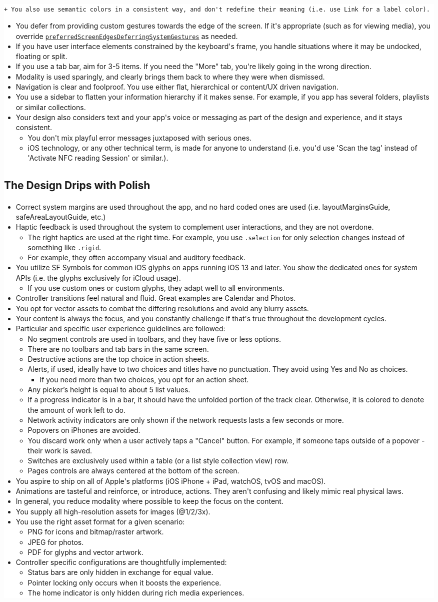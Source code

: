     + You also use semantic colors in a consistent way, and don't redefine their meaning (i.e. use Link for a label color).
- You defer from providing custom gestures towards the edge of the screen. If it's appropriate (such as for viewing media), you override [`preferredScreenEdgesDeferringSystemGestures`][24] as needed.
- If you have user interface elements constrained by the keyboard's frame, you handle situations where it may be undocked, floating or split.
- If you use a tab bar, aim for 3-5 items. If you need the "More" tab, you're likely going in the wrong direction.
- Modality is used sparingly, and clearly brings them back to where they were when dismissed.
- Navigation is clear and foolproof. You use either flat, hierarchical or content/UX driven navigation.
- You use a sidebar to flatten your information hierarchy if it makes sense. For example, if you app has several folders, playlists or similar collections.
- Your design also considers text and your app's voice or messaging as part of the design and experience, and it stays consistent.
    + You don't mix playful error messages juxtaposed with serious ones.
    + iOS technology, or any other technical term, is made for anyone to understand (i.e. you'd use 'Scan the tag' instead of 'Activate NFC reading Session' or similar.).

## The Design Drips with Polish
- Correct system margins are used throughout the app, and no hard coded ones are used (i.e. layoutMarginsGuide, safeAreaLayoutGuide, etc.)
- Haptic feedback is used throughout the system to complement user interactions, and they are not overdone.
    + The right haptics are used at the right time. For example, you use `.selection` for only selection changes instead of something like `.rigid`.
    + For example, they often accompany visual and auditory feedback.
- You utilize SF Symbols for common iOS glyphs on apps running iOS 13 and later. You show the dedicated ones for system APIs (i.e. the glyphs exclusively for iCloud usage). 
    + If you use custom ones or custom glyphs, they adapt well to all environments.
- Controller transitions feel natural and fluid. Great examples are Calendar and Photos.
- You opt for vector assets to combat the differing resolutions and avoid any blurry assets.
- Your content is always the focus, and you constantly challenge if that's true throughout the development cycles.
- Particular and specific user experience guidelines are followed:
    - No segment controls are used in toolbars, and they have five or less options.
    - There are no toolbars and tab bars in the same screen.
    - Destructive actions are the top choice in action sheets.
    - Alerts, if used, ideally have to two choices and titles have no punctuation. They avoid using Yes and No as choices.
        + If you need more than two choices, you opt for an action sheet.
    - Any picker’s height is equal to about 5 list values.
    - If a progress indicator is in a bar, it should have the unfolded portion of the track clear. Otherwise, it is colored to denote the amount of work left to do.
    - Network activity indicators are only shown if the network requests lasts a few seconds or more.
    - Popovers on iPhones are avoided.
    - You discard work only when a user actively taps a "Cancel" button. For example, if someone taps outside of a popover - their work is saved.
    - Switches are exclusively used within a table (or a list style collection view) row.
    - Pages controls are always centered at the bottom of the screen.
- You aspire to ship on all of Apple's platforms (iOS iPhone + iPad, watchOS, tvOS and macOS).
- Animations are tasteful and reinforce, or introduce, actions. They aren't confusing and likely mimic real physical laws.
- In general, you reduce modality where possible to keep the focus on the content.
- You supply all high-resolution assets for images (@1/2/3x).
- You use the right asset format for a given scenario:
    + PNG for icons and bitmap/raster artwork.
    + JPEG for photos.
    + PDF for glyphs and vector artwork.
- Controller specific configurations are thoughtfully implemented:
    + Status bars are only hidden in exchange for equal value.
    + Pointer locking only occurs when it boosts the experience.
    + The home indicator is only hidden during rich media experiences.

[1]: https://developer.apple.com/documentation/objectivec/nsobject/3197989-accessibilityuserinputlabels?language=swift
[2]: https://developer.apple.com/library/archive/featuredarticles/ViewControllerPGforiPhoneOS/SupportingAccessibility.html
[3]: https://developer.apple.com/documentation/objectivec/nsobject/1615091-accessibilityperformescape
[4]: https://developer.apple.com/documentation/objectivec/nsobject/1615137-accessibilityperformmagictap
[5]: https://developer.apple.com/documentation/objectivec/nsobject/1615161-accessibilityscroll
[6]: https://developer.apple.com/documentation/objectivec/nsobject/1615076-accessibilityincrement
[7]: https://developer.apple.com/documentation/objectivec/nsobject/1615169-accessibilitydecrement
[8]: https://developer.apple.com/library/archive/featuredarticles/ViewControllerPGforiPhoneOS/SupportingAccessibility.html#//apple_ref/doc/uid/TP40007457-CH12-SW1
[9]: https://developer.apple.com/videos/play/wwdc2018/241/
[10]: https://developer.apple.com/documentation/linkpresentation/lplinkview
[11]: https://developer.apple.com/library/archive/documentation/General/Conceptual/AppSearch/WebContent.html#//apple_ref/doc/uid/TP40016308-CH8-SW1
[12]: https://developer.apple.com/library/content/documentation/Cocoa/Conceptual/UndoArchitecture/UndoArchitecture.html
[13]: https://developer.apple.com/documentation/uikit/uiviewcontroller/restoring_your_app_s_state
[14]: https://recoursive.com/2019/02/22/preflight_universal_links/
[15]: https://gist.github.com/smileyborg/ec4812c146f575cd006d98d681108ba8
[16]: https://developer.apple.com/documentation/usernotifications/unnotificationcategory/2873736-hiddenpreviewsbodyplaceholder
[17]: https://developer.apple.com/documentation/backgroundtasks/
[18]: https://developer.apple.com/documentation/uikit/uitableviewdelegate/3183943-tableview?language=objc
[19]: https://developer.apple.com/documentation/uikit/uisearchtextfield
[20]: https://developer.apple.com/documentation/uikit/uiprogressview
[21]: https://developer.apple.com/design/human-interface-guidelines/ios/user-interaction/apple-pencil/
[22]: https://developer.apple.com/documentation/security/password_autofill/
[23]: https://developer.apple.com/documentation/localauthentication/labiometrytype
[24]: https://developer.apple.com/documentation/uikit/uiviewcontroller/2887512-preferredscreenedgesdeferringsys
[25]: https://sarunw.com/posts/what-is-backindicatortransitionmaskimage/?utm_campaign=iOS%2BDev%2BWeekly&utm_medium=web&utm_source=iOS%2BDev%2BWeekly%2BIssue%2B460
[26]: https://developer.apple.com/documentation/bundleresources/information_property_list/uiwhitepointadaptivitystyle
[27]: https://developer.apple.com/documentation/objectivec/nsobject/2891001-accessibilitydragsourcedescripto
[28]: https://developer.apple.com/documentation/objectivec/nsobject/2891048-accessibilitydroppointdescriptor
[29]: https://developer.apple.com/documentation/uikit/uiaccessibilitycustomrotor
[30]: https://developer.apple.com/documentation/objectivec/nsobject/3197989-accessibilityuserinputlabels?language=objc
[31]: https://gist.github.com/DreamingInBinary/0ccd49e3578c5ae1ebb20632c6c3af73
[32]: https://developer.apple.com/documentation/uikit/uicollectionview/3573920-selectionfollowsfocus
[33]: https://developer.apple.com/documentation/avfoundation/media_playback_and_selection/adding_subtitles_and_alternative_audio_tracks
[34]: https://developer.apple.com/documentation/uikit/uiaccessibilityelement
[35]: things:///add-project?title=Best%20In%20Class%20iOS%20App&notes=https%3A%2F%2Fwww.swiftjectivec.com%2Fa-best-in-class-app%2F&to-dos=%23%23%20iOS%20Core%20Technology%0AiCloud%20Sync%0ACore%20Spotlight%0AWidgets%0ASystem%20extensions%0ASticker%20Pack%0AiMessage%20App%0ASiri%20Shortcuts%0AAirdrop%0ARich%20Notifications%0A%23%23%20iOS%20APIs%0ATwo%20finger%20drag%20to%20edit%0AUndo%20and%20Redo%0ADark%20Mode%0AiPadOS%20Cursor%20Support%0AContextual%20Actions%0APull%20down%20menus%0AHome%20screen%20quick%20action%0AUIActivity%20and%20UIActivityController%0AFull%20Keyboard%20support%0ASF%20Symbols%0ARobust%20drag%20and%20drop%20(internal%20and%20external%20support)%0AFull%20Full%20multitasking%20and%20UIScene%20support.%0ADynamic%20Type%0AMultiple%20icons%0AScribble%20support%20for%20Apple%20Pencil%0ASearch%20token%20support%20in%20search%20bars.%0ALive%20Photos%20Support%0ACallback%20URL%20support%0AState%20Restoration%0A%23%23%20Accessibility%20and%20Internationalization%0AVoice%20Over%2FVoice%20Control%0ASupport%20RTL%20settings.%20%0AFullly%20pass%20accessibility%20inspector.%0A%23%23%20Misc%0AHIG%20advice%20is%20followed%20for%20navigation%2C%20stock%20control%20usage%20and%20more.%20Refer%20to%20the%20linked%20post%20for%20more.%0A%23%23%20Contextual%20Technology%0AApple%20watch%20app%0AHandoff%20between%20iPhone%20and%20iPad%20(Mac%2C%20if%20applicable)%0ASign%20in%20with%20Apple%0ACore%20ML%20support%0AAR%20Kit%0ALocal%20Authentication%0AApple%20Pencil%20Support%0AAirplay%0ABusiness%20Chat%0AHealthKit%0AResearchKit%0ACareKit%0AHomekit%0AApp%20clips
[36]: https://developer.apple.com/documentation/uikit/uiaccessibility/3238036-isvideoautoplayenabled